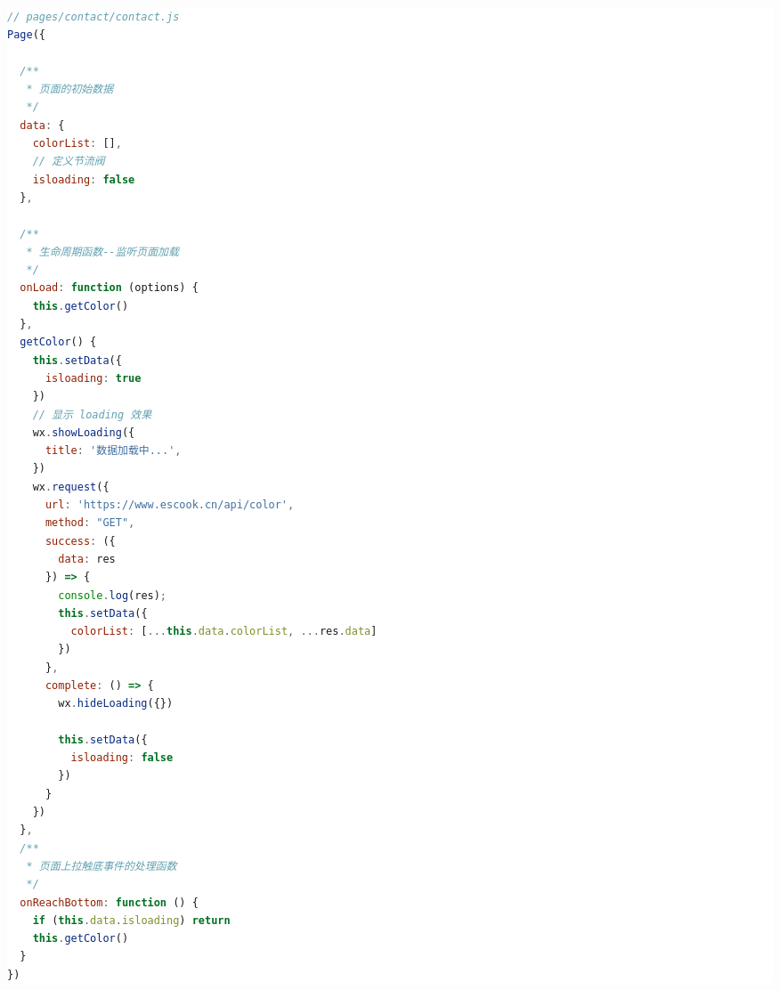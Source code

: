    ```js
   // pages/contact/contact.js
   Page({
   
     /**
      * 页面的初始数据
      */
     data: {
       colorList: [],
       // 定义节流阀
       isloading: false
     },
   
     /**
      * 生命周期函数--监听页面加载
      */
     onLoad: function (options) {
       this.getColor()
     },
     getColor() {
       this.setData({
         isloading: true
       })
       // 显示 loading 效果
       wx.showLoading({
         title: '数据加载中...',
       })
       wx.request({
         url: 'https://www.escook.cn/api/color',
         method: "GET",
         success: ({
           data: res
         }) => {
           console.log(res);
           this.setData({
             colorList: [...this.data.colorList, ...res.data]
           })
         },
         complete: () => {
           wx.hideLoading({})
   
           this.setData({
             isloading: false
           })
         }
       })
     },
     /**
      * 页面上拉触底事件的处理函数
      */
     onReachBottom: function () {
       if (this.data.isloading) return
       this.getColor()
     }
   })
   ```
